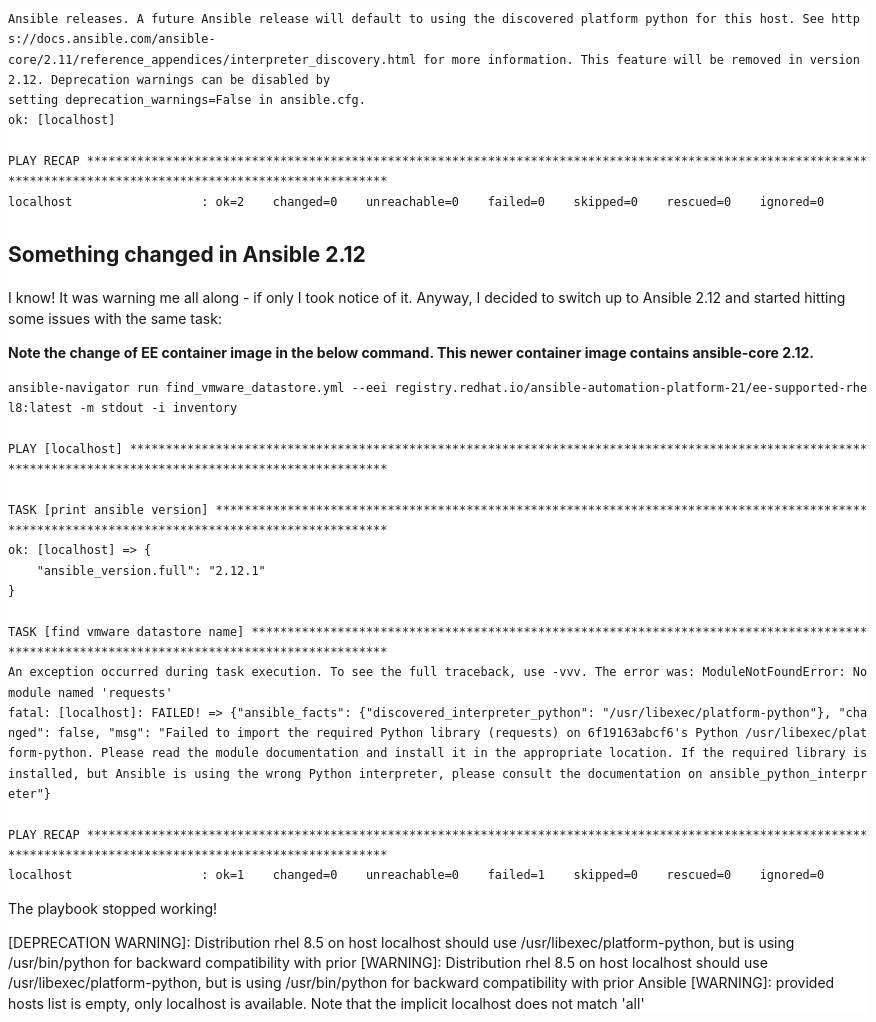 ```shell
Ansible releases. A future Ansible release will default to using the discovered platform python for this host. See https://docs.ansible.com/ansible-
core/2.11/reference_appendices/interpreter_discovery.html for more information. This feature will be removed in version 2.12. Deprecation warnings can be disabled by 
setting deprecation_warnings=False in ansible.cfg.
ok: [localhost]

PLAY RECAP ******************************************************************************************************************************************************************
localhost                  : ok=2    changed=0    unreachable=0    failed=0    skipped=0    rescued=0    ignored=0
```

## Something changed in Ansible 2.12

I know! It was warning me all along - if only I took notice of it. Anyway, I decided to switch up to Ansible 2.12 and started hitting some issues with the same task:

**Note the change of EE container image in the below command. This newer container image contains ansible-core 2.12.**

```shell
ansible-navigator run find_vmware_datastore.yml --eei registry.redhat.io/ansible-automation-platform-21/ee-supported-rhel8:latest -m stdout -i inventory

PLAY [localhost] ************************************************************************************************************************************************************

TASK [print ansible version] ************************************************************************************************************************************************
ok: [localhost] => {
    "ansible_version.full": "2.12.1"
}

TASK [find vmware datastore name] *******************************************************************************************************************************************
An exception occurred during task execution. To see the full traceback, use -vvv. The error was: ModuleNotFoundError: No module named 'requests'
fatal: [localhost]: FAILED! => {"ansible_facts": {"discovered_interpreter_python": "/usr/libexec/platform-python"}, "changed": false, "msg": "Failed to import the required Python library (requests) on 6f19163abcf6's Python /usr/libexec/platform-python. Please read the module documentation and install it in the appropriate location. If the required library is installed, but Ansible is using the wrong Python interpreter, please consult the documentation on ansible_python_interpreter"}

PLAY RECAP ******************************************************************************************************************************************************************
localhost                  : ok=1    changed=0    unreachable=0    failed=1    skipped=0    rescued=0    ignored=0
```

The playbook stopped working!


[DEPRECATION WARNING]: Distribution rhel 8.5 on host localhost should use /usr/libexec/platform-python, but is using /usr/bin/python for backward compatibility with prior 
[WARNING]: Distribution rhel 8.5 on host localhost should use /usr/libexec/platform-python, but is using /usr/bin/python for backward compatibility with prior Ansible
[WARNING]: provided hosts list is empty, only localhost is available. Note that the implicit localhost does not match 'all'